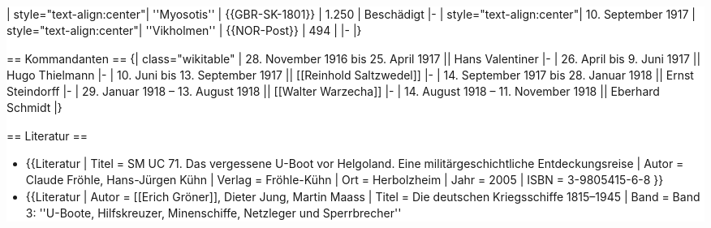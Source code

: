 | style="text-align:center"| ''Myosotis''
| {{GBR-SK-1801}}
| 1.250
| Beschädigt
|-
| style="text-align:center"| 10. September 1917
| style="text-align:center"| ''Vikholmen''
| {{NOR-Post}}
| 494
| 
|-
|}

== Kommandanten ==
{| class="wikitable"
| 28. November 1916 bis 25. April 1917 || Hans Valentiner
|-
| 26. April bis 9. Juni 1917 || Hugo Thielmann
|-
| 10. Juni bis 13. September 1917 || [[Reinhold Saltzwedel]]
|-
| 14. September 1917 bis 28. Januar 1918 || Ernst Steindorff
|-
| 29. Januar 1918 – 13. August 1918 || [[Walter Warzecha]]
|-
| 14. August 1918 – 11. November 1918 || Eberhard Schmidt
|}

== Literatur ==
* {{Literatur
| Titel  = SM UC 71. Das vergessene U-Boot vor Helgoland. Eine militärgeschichtliche Entdeckungsreise
| Autor  = Claude Fröhle, Hans-Jürgen Kühn
| Verlag = Fröhle-Kühn
| Ort    = Herbolzheim
| Jahr   = 2005
| ISBN   = 3-9805415-6-8
}}
* {{Literatur
 | Autor  = [[Erich Gröner]], Dieter Jung, Martin Maass
 | Titel  = Die deutschen Kriegsschiffe 1815–1945
 | Band   = Band 3: ''U-Boote, Hilfskreuzer, Minenschiffe, Netzleger und Sperrbrecher''